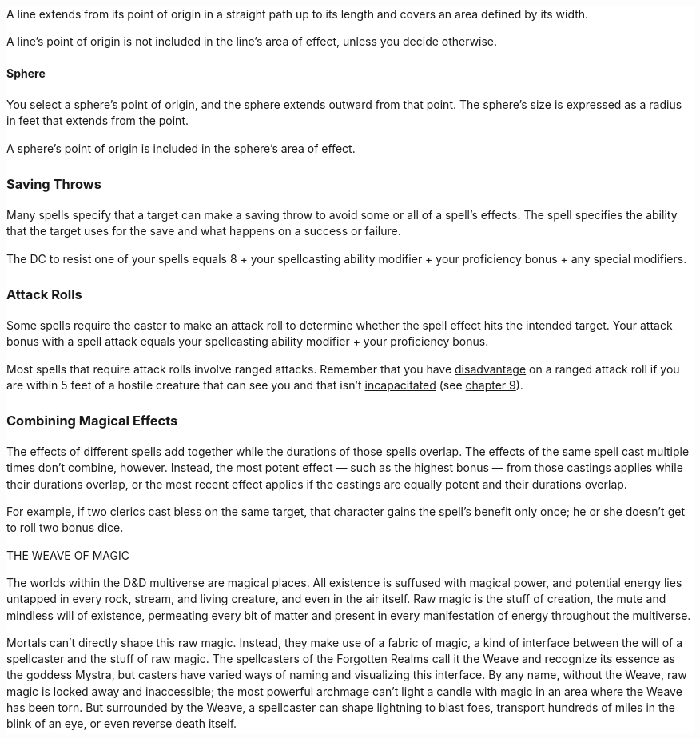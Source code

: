 A line extends from its point of origin in a straight path up to its length and covers an area defined by its width.

A line’s point of origin is not included in the line’s area of effect, unless you decide otherwise.

#### [](https://www.dndbeyond.com/sources/dnd/phb-2014/spellcasting#Sphere)Sphere

You select a sphere’s point of origin, and the sphere extends outward from that point. The sphere’s size is expressed as a radius in feet that extends from the point.

A sphere’s point of origin is included in the sphere’s area of effect.

### [](https://www.dndbeyond.com/sources/dnd/phb-2014/spellcasting#SavingThrows)Saving Throws

Many spells specify that a target can make a saving throw to avoid some or all of a spell’s effects. The spell specifies the ability that the target uses for the save and what happens on a success or failure.

The DC to resist one of your spells equals 8 + your spellcasting ability modifier + your proficiency bonus + any special modifiers.

### [](https://www.dndbeyond.com/sources/dnd/phb-2014/spellcasting#AttackRolls)Attack Rolls

Some spells require the caster to make an attack roll to determine whether the spell effect hits the intended target. Your attack bonus with a spell attack equals your spellcasting ability modifier + your proficiency bonus.

Most spells that require attack rolls involve ranged attacks. Remember that you have [disadvantage](https://www.dndbeyond.com/sources/basic-rules/using-ability-scores#AdvantageandDisadvantage) on a ranged attack roll if you are within 5 feet of a hostile creature that can see you and that isn’t [incapacitated](https://www.dndbeyond.com/sources/dnd/free-rules/rules-glossary#IncapacitatedCondition) (see [chapter 9](https://www.dndbeyond.com/sources/phb/combat#RangedAttacksinCloseCombat)).

### [](https://www.dndbeyond.com/sources/dnd/phb-2014/spellcasting#CombiningMagicalEffects)Combining Magical Effects

The effects of different spells add together while the durations of those spells overlap. The effects of the same spell cast multiple times don’t combine, however. Instead, the most potent effect — such as the highest bonus — from those castings applies while their durations overlap, or the most recent effect applies if the castings are equally potent and their durations overlap.

For example, if two clerics cast [bless](https://www.dndbeyond.com/spells/2016-bless) on the same target, that character gains the spell’s benefit only once; he or she doesn’t get to roll two bonus dice.

THE WEAVE OF MAGIC

The worlds within the D&D multiverse are magical places. All existence is suffused with magical power, and potential energy lies untapped in every rock, stream, and living creature, and even in the air itself. Raw magic is the stuff of creation, the mute and mindless will of existence, permeating every bit of matter and present in every manifestation of energy throughout the multiverse.

Mortals can’t directly shape this raw magic. Instead, they make use of a fabric of magic, a kind of interface between the will of a spellcaster and the stuff of raw magic. The spellcasters of the Forgotten Realms call it the Weave and recognize its essence as the goddess Mystra, but casters have varied ways of naming and visualizing this interface. By any name, without the Weave, raw magic is locked away and inaccessible; the most powerful archmage can’t light a candle with magic in an area where the Weave has been torn. But surrounded by the Weave, a spellcaster can shape lightning to blast foes, transport hundreds of miles in the blink of an eye, or even reverse death itself.
